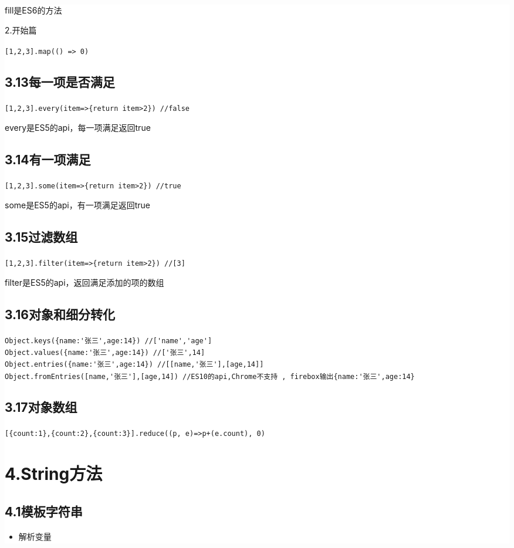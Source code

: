 fill是ES6的方法

2.开始篇

```
[1,2,3].map(() => 0)
```

## 3.13每一项是否满足

```
[1,2,3].every(item=>{return item>2}) //false
```

every是ES5的api，每一项满足返回true

## 3.14有一项满足

```
[1,2,3].some(item=>{return item>2}) //true
```

some是ES5的api，有一项满足返回true

## 3.15过滤数组

```
[1,2,3].filter(item=>{return item>2}) //[3]
```

filter是ES5的api，返回满足添加的项的数组

## 3.16对象和细分转化

```
Object.keys({name:'张三',age:14}) //['name','age']
Object.values({name:'张三',age:14}) //['张三',14]
Object.entries({name:'张三',age:14}) //[[name,'张三'],[age,14]]
Object.fromEntries([name,'张三'],[age,14]) //ES10的api,Chrome不支持 , firebox输出{name:'张三',age:14}
```

## 3.17对象数组

```
[{count:1},{count:2},{count:3}].reduce((p, e)=>p+(e.count), 0)
```



# 4.String方法

## 4.1模板字符串

- 解析变量

